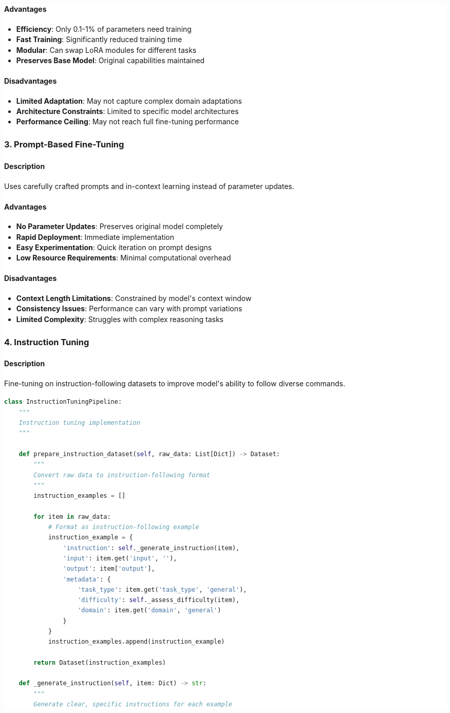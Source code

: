 #### Advantages
- **Efficiency**: Only 0.1-1% of parameters need training
- **Fast Training**: Significantly reduced training time
- **Modular**: Can swap LoRA modules for different tasks
- **Preserves Base Model**: Original capabilities maintained

#### Disadvantages
- **Limited Adaptation**: May not capture complex domain adaptations
- **Architecture Constraints**: Limited to specific model architectures
- **Performance Ceiling**: May not reach full fine-tuning performance

### 3. Prompt-Based Fine-Tuning

#### Description
Uses carefully crafted prompts and in-context learning instead of parameter updates.

#### Advantages
- **No Parameter Updates**: Preserves original model completely
- **Rapid Deployment**: Immediate implementation
- **Easy Experimentation**: Quick iteration on prompt designs
- **Low Resource Requirements**: Minimal computational overhead

#### Disadvantages
- **Context Length Limitations**: Constrained by model's context window
- **Consistency Issues**: Performance can vary with prompt variations
- **Limited Complexity**: Struggles with complex reasoning tasks

### 4. Instruction Tuning

#### Description
Fine-tuning on instruction-following datasets to improve model's ability to follow diverse commands.

```python
class InstructionTuningPipeline:
    """
    Instruction tuning implementation
    """
    
    def prepare_instruction_dataset(self, raw_data: List[Dict]) -> Dataset:
        """
        Convert raw data to instruction-following format
        """
        instruction_examples = []
        
        for item in raw_data:
            # Format as instruction-following example
            instruction_example = {
                'instruction': self._generate_instruction(item),
                'input': item.get('input', ''),
                'output': item['output'],
                'metadata': {
                    'task_type': item.get('task_type', 'general'),
                    'difficulty': self._assess_difficulty(item),
                    'domain': item.get('domain', 'general')
                }
            }
            instruction_examples.append(instruction_example)
        
        return Dataset(instruction_examples)
    
    def _generate_instruction(self, item: Dict) -> str:
        """
        Generate clear, specific instructions for each example
```